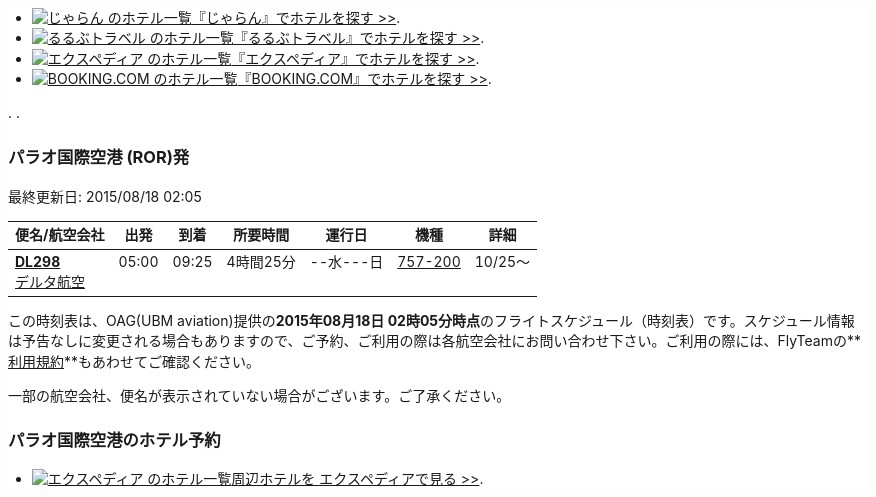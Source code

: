 - [![じゃらん のホテル一覧](../_resources/82a70750a6c5f9f52ed3abe2b1a67cf8.jpg)](http://ck.jp.ap.valuecommerce.com/servlet/referral?sid=2696488&pid=882801941&vc_url=http%3A%2F%2Fwww.jalan.net%2F120000%2FAIR_030000000000002%2F%3FstayYear%3D%26stayMonth%3D%26stayDay%3D%26dateUndecided%3D1%26stayCount%3D1%26roomCount%3D1%26adultNum%3D2%26ypFlg%3D1%26kenCd%3D120000%26screenId%3DUWW1380%26roomCrack%3D200000%26landmarkSrcCd%3D030000000000002%26distCd%3D07)[『じゃらん』でホテルを探す >>](http://ck.jp.ap.valuecommerce.com/servlet/referral?sid=2696488&pid=882801941&vc_url=http%3A%2F%2Fwww.jalan.net%2F120000%2FAIR_030000000000002%2F%3FstayYear%3D%26stayMonth%3D%26stayDay%3D%26dateUndecided%3D1%26stayCount%3D1%26roomCount%3D1%26adultNum%3D2%26ypFlg%3D1%26kenCd%3D120000%26screenId%3DUWW1380%26roomCrack%3D200000%26landmarkSrcCd%3D030000000000002%26distCd%3D07).
- [![るるぶトラベル のホテル一覧](../_resources/4172eeb8f3e6f53dc1c5830af204ec1c.jpg)](http://ck.jp.ap.valuecommerce.com/servlet/referral?sid=2696488&pid=882792672&vc_url=http%3A%2F%2Frurubu.travel%2FAll%2F%3Fx%3D140.3883577%26y%3D35.7610561%26di%3D15%26keyword%3D%2590%25AC%2593c%258D%2591%258D%25DB%258B%25F3%258D%2560%26name%3D%2590%25AC%2593c%258D%2591%258D%25DB%258B%25F3%258D%2560)[『るるぶトラベル』でホテルを探す >>](http://ck.jp.ap.valuecommerce.com/servlet/referral?sid=2696488&pid=882792672&vc_url=http%3A%2F%2Frurubu.travel%2FAll%2F%3Fx%3D140.3883577%26y%3D35.7610561%26di%3D15%26keyword%3D%2590%25AC%2593c%258D%2591%258D%25DB%258B%25F3%258D%2560%26name%3D%2590%25AC%2593c%258D%2591%258D%25DB%258B%25F3%258D%2560).
- [![エクスペディア のホテル一覧](../_resources/f071fff2b03cd607ab5235e7e3bc8b42.jpg)](http://ck.jp.ap.valuecommerce.com/servlet/referral?sid=2696488&pid=880151079&vc_url=http%3A%2F%2Fwww.expedia.co.jp%2Fpubspec%2Fscripts%2Feap.asp%3FGOTO%3DHOTSEARCH%26SearchType%3D%26SearchArea%3DCity%26eapid%3D0-28%26CityID%3D6000461%26affcid%3Djp.network.valuecommerce.flyteam)[『エクスペディア』でホテルを探す >>](http://ck.jp.ap.valuecommerce.com/servlet/referral?sid=2696488&pid=880151079&vc_url=http%3A%2F%2Fwww.expedia.co.jp%2Fpubspec%2Fscripts%2Feap.asp%3FGOTO%3DHOTSEARCH%26SearchType%3D%26SearchArea%3DCity%26eapid%3D0-28%26CityID%3D6000461%26affcid%3Djp.network.valuecommerce.flyteam).
- [![BOOKING.COM のホテル一覧](../_resources/305abbd954704f28ebd64101ce5677be.jpg)](http://www.booking.com/airport/jp/NRT.html?aid=347653)[『BOOKING.COM』でホテルを探す >>](http://www.booking.com/airport/jp/NRT.html?aid=347653).

.
.

### パラオ国際空港 (ROR)発

最終更新日: 2015/08/18 02:05

| 便名/航空会社 | 出発  | 到着  | 所要時間 | 運行日 | 機種  | 詳細  |
| --- | --- | --- | --- | --- | --- | --- |
|  [**DL298**](http://flyteam.jp/flightnumber/DL298)<br> [デルタ航空](http://flyteam.jp/airline/delta) | 05:00 | 09:25 | 4時間25分 | --水---日 |  [757-200](http://flyteam.jp/aircraft/boeing/b757/757-200) | 10/25〜 |

この時刻表は、OAG(UBM aviation)提供の**2015年08月18日 02時05分時点**のフライトスケジュール（時刻表）です。スケジュール情報は予告なしに変更される場合もありますので、ご予約、ご利用の際は各航空会社にお問い合わせ下さい。ご利用の際には、FlyTeamの**[利用規約](http://flyteam.jp/docs/terms)**もあわせてご確認ください。

一部の航空会社、便名が表示されていない場合がございます。ご了承ください。

### パラオ国際空港のホテル予約

- [![エクスペディア のホテル一覧](../_resources/expedia_100x60.gif)](http://ck.jp.ap.valuecommerce.com/servlet/referral?sid=2696488&pid=880151079&vc_url=http%3A%2F%2Fwww.expedia.co.jp%2Fpubspec%2Fscripts%2Feap.asp%3FGOTO%3DHOTSEARCH%26SearchType%3D%26SearchArea%3DCity%26eapid%3D0-28%26CityID%3D6000554%26affcid%3Djp.network.valuecommerce.flyteam)[周辺ホテルを エクスペディアで見る >>](http://ck.jp.ap.valuecommerce.com/servlet/referral?sid=2696488&pid=880151079&vc_url=http%3A%2F%2Fwww.expedia.co.jp%2Fpubspec%2Fscripts%2Feap.asp%3FGOTO%3DHOTSEARCH%26SearchType%3D%26SearchArea%3DCity%26eapid%3D0-28%26CityID%3D6000554%26affcid%3Djp.network.valuecommerce.flyteam).
